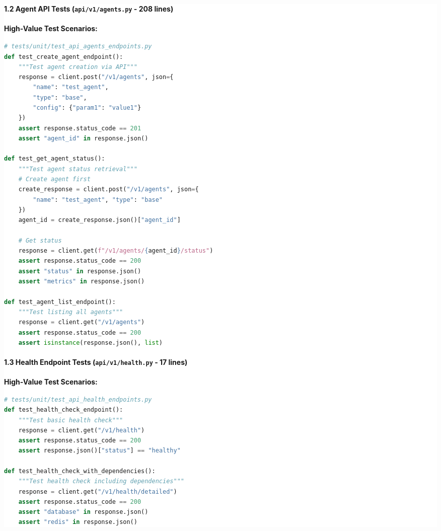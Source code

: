 #### 1.2 Agent API Tests (`api/v1/agents.py` - 208 lines)

**High-Value Test Scenarios:**

```python
# tests/unit/test_api_agents_endpoints.py
def test_create_agent_endpoint():
    """Test agent creation via API"""
    response = client.post("/v1/agents", json={
        "name": "test_agent",
        "type": "base",
        "config": {"param1": "value1"}
    })
    assert response.status_code == 201
    assert "agent_id" in response.json()

def test_get_agent_status():
    """Test agent status retrieval"""
    # Create agent first
    create_response = client.post("/v1/agents", json={
        "name": "test_agent", "type": "base"
    })
    agent_id = create_response.json()["agent_id"]

    # Get status
    response = client.get(f"/v1/agents/{agent_id}/status")
    assert response.status_code == 200
    assert "status" in response.json()
    assert "metrics" in response.json()

def test_agent_list_endpoint():
    """Test listing all agents"""
    response = client.get("/v1/agents")
    assert response.status_code == 200
    assert isinstance(response.json(), list)
```

#### 1.3 Health Endpoint Tests (`api/v1/health.py` - 17 lines)

**High-Value Test Scenarios:**

```python
# tests/unit/test_api_health_endpoints.py
def test_health_check_endpoint():
    """Test basic health check"""
    response = client.get("/v1/health")
    assert response.status_code == 200
    assert response.json()["status"] == "healthy"

def test_health_check_with_dependencies():
    """Test health check including dependencies"""
    response = client.get("/v1/health/detailed")
    assert response.status_code == 200
    assert "database" in response.json()
    assert "redis" in response.json()
```
